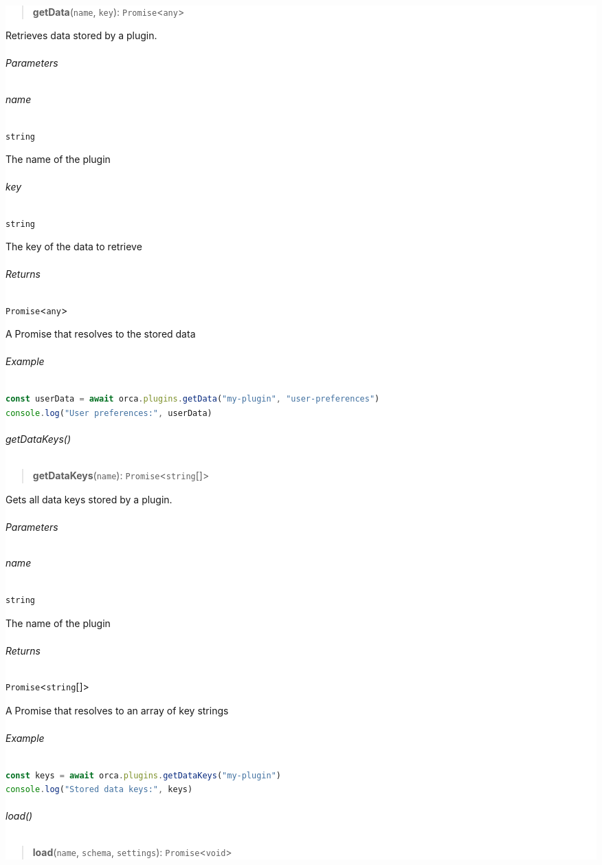 > **getData**(`name`, `key`): `Promise`\<`any`\>

Retrieves data stored by a plugin.

###### Parameters

###### name

`string`

The name of the plugin

###### key

`string`

The key of the data to retrieve

###### Returns

`Promise`\<`any`\>

A Promise that resolves to the stored data

###### Example

```ts
const userData = await orca.plugins.getData("my-plugin", "user-preferences")
console.log("User preferences:", userData)
```

###### getDataKeys()

> **getDataKeys**(`name`): `Promise`\<`string`[]\>

Gets all data keys stored by a plugin.

###### Parameters

###### name

`string`

The name of the plugin

###### Returns

`Promise`\<`string`[]\>

A Promise that resolves to an array of key strings

###### Example

```ts
const keys = await orca.plugins.getDataKeys("my-plugin")
console.log("Stored data keys:", keys)
```

###### load()

> **load**(`name`, `schema`, `settings`): `Promise`\<`void`\>
